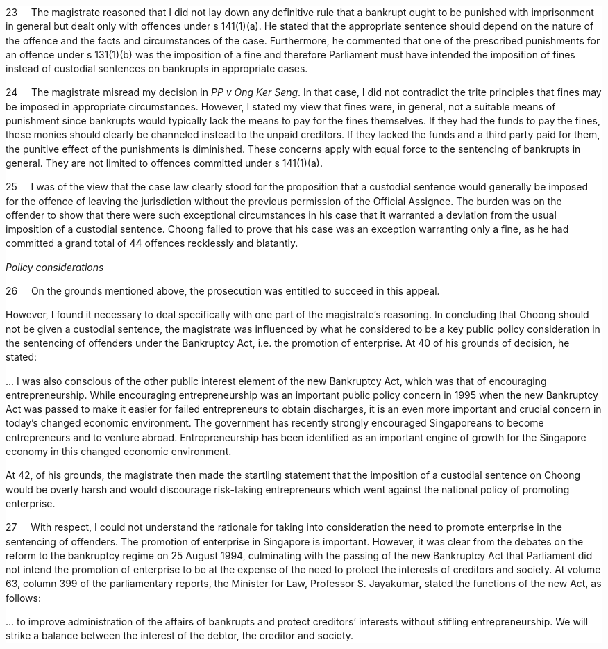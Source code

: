 23     The magistrate reasoned that I did not lay down any definitive rule that a bankrupt ought to be punished with imprisonment in general but dealt only with offences under s 141(1)(a). He stated that the appropriate sentence should depend on the nature of the offence and the facts and circumstances of the case. Furthermore, he commented that one of the prescribed punishments for an offence under s 131(1)(b) was the imposition of a fine and therefore Parliament must have intended the imposition of fines instead of custodial sentences on bankrupts in appropriate cases. 

24     The magistrate misread my decision in _PP v Ong Ker Seng_. In that case, I did not contradict the trite principles that fines may be imposed in appropriate circumstances. However, I stated my view that fines were, in general, not a suitable means of punishment since bankrupts would typically lack the means to pay for the fines themselves. If they had the funds to pay the fines, these monies should clearly be channeled instead to the unpaid creditors. If they lacked the funds and a third party paid for them, the punitive effect of the punishments is diminished. These concerns apply with equal force to the sentencing of bankrupts in general. They are not limited to offences committed under s 141(1)(a). 

25     I was of the view that the case law clearly stood for the proposition that a custodial sentence would generally be imposed for the offence of leaving the jurisdiction without the previous permission of the Official Assignee. The burden was on the offender to show that there were such exceptional circumstances in his case that it warranted a deviation from the usual imposition of a custodial sentence. Choong failed to prove that his case was an exception warranting only a fine, as he had committed a grand total of 44 offences recklessly and blatantly. 

_Policy considerations_ 

26     On the grounds mentioned above, the prosecution was entitled to succeed in this appeal. 


However, I found it necessary to deal specifically with one part of the magistrate’s reasoning. In concluding that Choong should not be given a custodial sentence, the magistrate was influenced by what he considered to be a key public policy consideration in the sentencing of offenders under the Bankruptcy Act, i.e. the promotion of enterprise. At 40 of his grounds of decision, he stated: 

 ... I was also conscious of the other public interest element of the new Bankruptcy Act, which was that of encouraging entrepreneurship. While encouraging entrepreneurship was an important public policy concern in 1995 when the new Bankruptcy Act was passed to make it easier for failed entrepreneurs to obtain discharges, it is an even more important and crucial concern in today’s changed economic environment. The government has recently strongly encouraged Singaporeans to become entrepreneurs and to venture abroad. Entrepreneurship has been identified as an important engine of growth for the Singapore economy in this changed economic environment. 

At 42, of his grounds, the magistrate then made the startling statement that the imposition of a custodial sentence on Choong would be overly harsh and would discourage risk-taking entrepreneurs which went against the national policy of promoting enterprise. 

27     With respect, I could not understand the rationale for taking into consideration the need to promote enterprise in the sentencing of offenders. The promotion of enterprise in Singapore is important. However, it was clear from the debates on the reform to the bankruptcy regime on 25 August 1994, culminating with the passing of the new Bankruptcy Act that Parliament did not intend the promotion of enterprise to be at the expense of the need to protect the interests of creditors and society. At volume 63, column 399 of the parliamentary reports, the Minister for Law, Professor S. Jayakumar, stated the functions of the new Act, as follows: 

 ... to improve administration of the affairs of bankrupts and protect creditors’ interests without stifling entrepreneurship. We will strike a balance between the interest of the debtor, the creditor and society. 
